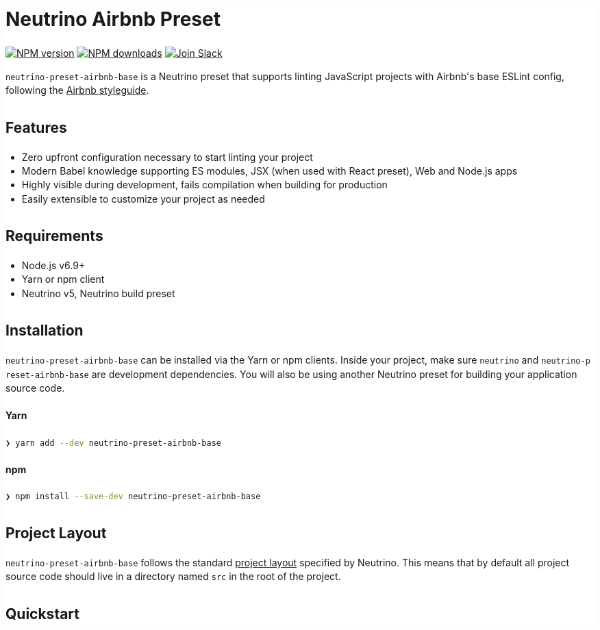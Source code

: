 # Neutrino Airbnb Preset
[![NPM version][npm-image]][npm-url] [![NPM downloads][npm-downloads]][npm-url] [![Join Slack][slack-image]][slack-url] 

`neutrino-preset-airbnb-base` is a Neutrino preset that supports linting JavaScript projects with Airbnb's base ESLint
config, following the [Airbnb styleguide](https://github.com/airbnb/javascript).

## Features

- Zero upfront configuration necessary to start linting your project
- Modern Babel knowledge supporting ES modules, JSX (when used with React preset), Web and Node.js apps
- Highly visible during development, fails compilation when building for production
- Easily extensible to customize your project as needed

## Requirements

- Node.js v6.9+
- Yarn or npm client
- Neutrino v5, Neutrino build preset

## Installation

`neutrino-preset-airbnb-base` can be installed via the Yarn or npm clients. Inside your project, make sure
`neutrino` and `neutrino-preset-airbnb-base` are development dependencies. You will also be using
another Neutrino preset for building your application source code.

#### Yarn

```bash
❯ yarn add --dev neutrino-preset-airbnb-base
```

#### npm

```bash
❯ npm install --save-dev neutrino-preset-airbnb-base
```

## Project Layout

`neutrino-preset-airbnb-base` follows the standard [project layout](../../project-layout.md) specified by Neutrino. This
means that by default all project source code should live in a directory named `src` in the root of the
project.

## Quickstart


[npm-image]: https://img.shields.io/npm/v/neutrino-preset-airbnb-base.svg
[npm-downloads]: https://img.shields.io/npm/dt/neutrino-preset-airbnb-base.svg
[npm-url]: https://npmjs.org/package/neutrino-preset-airbnb-base
[slack-image]: https://neutrino-slack.herokuapp.com/badge.svg
[slack-url]: https://neutrino-slack.herokuapp.com/